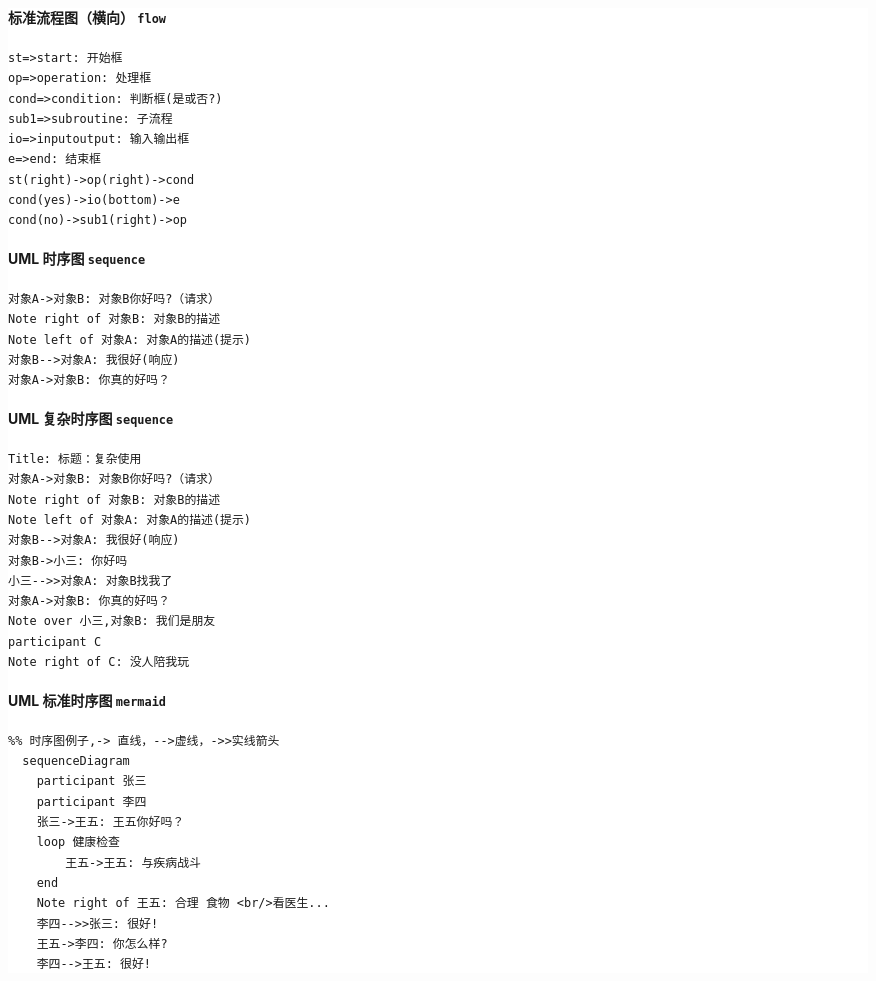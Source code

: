 #### 标准流程图（横向） `flow`

```flow
st=>start: 开始框
op=>operation: 处理框
cond=>condition: 判断框(是或否?)
sub1=>subroutine: 子流程
io=>inputoutput: 输入输出框
e=>end: 结束框
st(right)->op(right)->cond
cond(yes)->io(bottom)->e
cond(no)->sub1(right)->op
```

#### UML 时序图 `sequence`

```sequence
对象A->对象B: 对象B你好吗?（请求）
Note right of 对象B: 对象B的描述
Note left of 对象A: 对象A的描述(提示)
对象B-->对象A: 我很好(响应)
对象A->对象B: 你真的好吗？
```

#### UML 复杂时序图 `sequence`

```sequence
Title: 标题：复杂使用
对象A->对象B: 对象B你好吗?（请求）
Note right of 对象B: 对象B的描述
Note left of 对象A: 对象A的描述(提示)
对象B-->对象A: 我很好(响应)
对象B->小三: 你好吗
小三-->>对象A: 对象B找我了
对象A->对象B: 你真的好吗？
Note over 小三,对象B: 我们是朋友
participant C
Note right of C: 没人陪我玩
```

#### UML 标准时序图 `mermaid`

```mermaid
%% 时序图例子,-> 直线，-->虚线，->>实线箭头
  sequenceDiagram
    participant 张三
    participant 李四
    张三->王五: 王五你好吗？
    loop 健康检查
        王五->王五: 与疾病战斗
    end
    Note right of 王五: 合理 食物 <br/>看医生...
    李四-->>张三: 很好!
    王五->李四: 你怎么样?
    李四-->王五: 很好!
```
